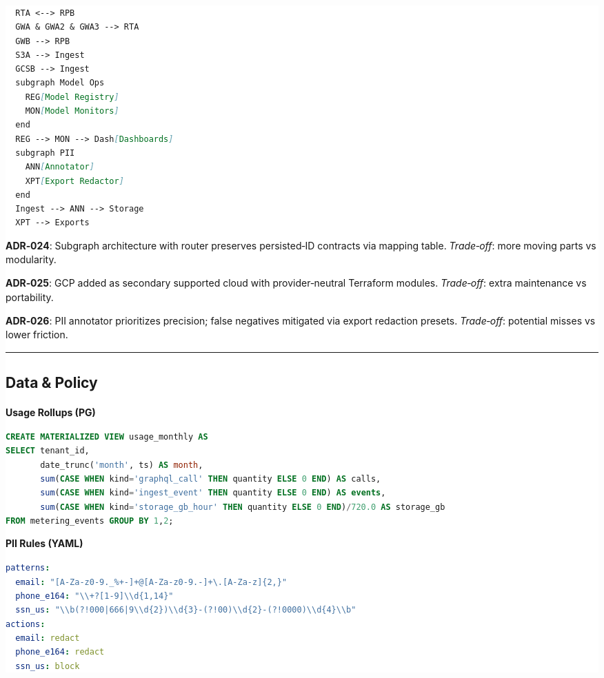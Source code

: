 ```markdown
  RTA <--> RPB
  GWA & GWA2 & GWA3 --> RTA
  GWB --> RPB
  S3A --> Ingest
  GCSB --> Ingest
  subgraph Model Ops
    REG[Model Registry]
    MON[Model Monitors]
  end
  REG --> MON --> Dash[Dashboards]
  subgraph PII
    ANN[Annotator]
    XPT[Export Redactor]
  end
  Ingest --> ANN --> Storage
  XPT --> Exports
```

**ADR‑024**: Subgraph architecture with router preserves persisted‑ID contracts via mapping table. _Trade‑off_: more moving parts vs modularity.

**ADR‑025**: GCP added as secondary supported cloud with provider‑neutral Terraform modules. _Trade‑off_: extra maintenance vs portability.

**ADR‑026**: PII annotator prioritizes precision; false negatives mitigated via export redaction presets. _Trade‑off_: potential misses vs lower friction.

---

## Data & Policy
**Usage Rollups (PG)**
```sql
CREATE MATERIALIZED VIEW usage_monthly AS
SELECT tenant_id,
       date_trunc('month', ts) AS month,
       sum(CASE WHEN kind='graphql_call' THEN quantity ELSE 0 END) AS calls,
       sum(CASE WHEN kind='ingest_event' THEN quantity ELSE 0 END) AS events,
       sum(CASE WHEN kind='storage_gb_hour' THEN quantity ELSE 0 END)/720.0 AS storage_gb
FROM metering_events GROUP BY 1,2;
```

**PII Rules (YAML)**
```yaml
patterns:
  email: "[A-Za-z0-9._%+-]+@[A-Za-z0-9.-]+\.[A-Za-z]{2,}"
  phone_e164: "\\+?[1-9]\\d{1,14}"
  ssn_us: "\\b(?!000|666|9\\d{2})\\d{3}-(?!00)\\d{2}-(?!0000)\\d{4}\\b"
actions:
  email: redact
  phone_e164: redact
  ssn_us: block
```
